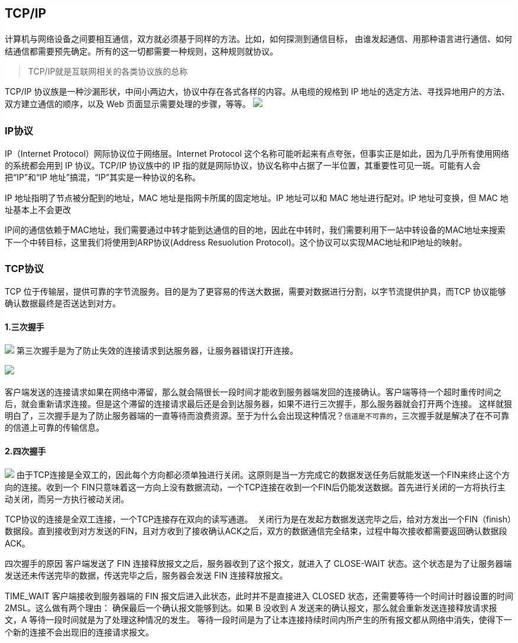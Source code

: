 ## TCP/IP
计算机与网络设备之间要相互通信，双方就必须基于同样的方法。比如，如何探测到通信目标，
由谁发起通信、用那种语言进行通信、如何结通信都需要预先确定。所有的这一切都需要一种规则，这种规则就协议。

>TCP/IP就是互联网相关的各类协议族的总称

TCP/IP 协议族是一种沙漏形状，中间小两边大，协议中存在各式各样的内容。从电缆的规格到 IP 地址的选定方法、寻找异地用户的方法、双方建立通信的顺序，以及 Web 页面显示需要处理的步骤，等等。
![](https://raw.githubusercontent.com/sunlingzhiliber/imgstore/master/20180928111701.png)


### IP协议
IP（Internet Protocol）网际协议位于网络层。Internet Protocol 这个名称可能听起来有点夸张，但事实正是如此，因为几乎所有使用网络的系统都会用到 IP 协议。TCP/IP 协议族中的 IP 指的就是网际协议，协议名称中占据了一半位置，其重要性可见一斑。可能有人会把“IP”和“IP 地址”搞混，“IP”其实是一种协议的名称。

IP 地址指明了节点被分配到的地址，MAC 地址是指网卡所属的固定地址。IP 地址可以和 MAC 地址进行配对。IP 地址可变换，但 MAC 地址基本上不会更改

IP间的通信依赖于MAC地址，我们需要通过中转才能到达通信的目的地，因此在中转时，我们需要利用下一站中转设备的MAC地址来搜索下一个中转目标，这里我们将使用到ARP协议(Address Resuolution Protocol)。这个协议可以实现MAC地址和IP地址的映射。


### TCP协议
TCP 位于传输层，提供可靠的字节流服务。目的是为了更容易的传送大数据，需要对数据进行分割，以字节流提供护具，而TCP 协议能够确认数据最终是否送达到对方。

#### 1.三次握手

![](https://raw.githubusercontent.com/sunlingzhiliber/imgstore/master/20180928113415.png)
第三次握手是为了防止失效的连接请求到达服务器，让服务器错误打开连接。

![](https://raw.githubusercontent.com/sunlingzhiliber/imgstore/master/20181009102549.png)

客户端发送的连接请求如果在网络中滞留，那么就会隔很长一段时间才能收到服务器端发回的连接确认。客户端等待一个超时重传时间之后，就会重新请求连接。但是这个滞留的连接请求最后还是会到达服务器，如果不进行三次握手，那么服务器就会打开两个连接。
这样就狠明白了，三次握手是为了防止服务器端的一直等待而浪费资源。至于为什么会出现这种情况？`信道是不可靠的`，三次握手就是解决了在不可靠的信道上可靠的传输信息。




#### 2.四次握手
![](https://raw.githubusercontent.com/sunlingzhiliber/imgstore/master/20180928113509.png)
由于TCP连接是全双工的，因此每个方向都必须单独进行关闭。这原则是当一方完成它的数据发送任务后就能发送一个FIN来终止这个方向的连接。收到一个 FIN只意味着这一方向上没有数据流动，一个TCP连接在收到一个FIN后仍能发送数据。首先进行关闭的一方将执行主动关闭，而另一方执行被动关闭。

TCP协议的连接是全双工连接，一个TCP连接存在双向的读写通道。 
关闭行为是在发起方数据发送完毕之后，给对方发出一个FIN（finish）数据段。直到接收到对方发送的FIN，且对方收到了接收确认ACK之后，双方的数据通信完全结束，过程中每次接收都需要返回确认数据段ACK。

四次握手的原因
客户端发送了 FIN 连接释放报文之后，服务器收到了这个报文，就进入了 CLOSE-WAIT 状态。这个状态是为了让服务器端发送还未传送完毕的数据，传送完毕之后，服务器会发送 FIN 连接释放报文。

TIME_WAIT
客户端接收到服务器端的 FIN 报文后进入此状态，此时并不是直接进入 CLOSED 状态，还需要等待一个时间计时器设置的时间 2MSL。这么做有两个理由：
确保最后一个确认报文能够到达。如果 B 没收到 A 发送来的确认报文，那么就会重新发送连接释放请求报文，A 等待一段时间就是为了处理这种情况的发生。
等待一段时间是为了让本连接持续时间内所产生的所有报文都从网络中消失，使得下一个新的连接不会出现旧的连接请求报文。

